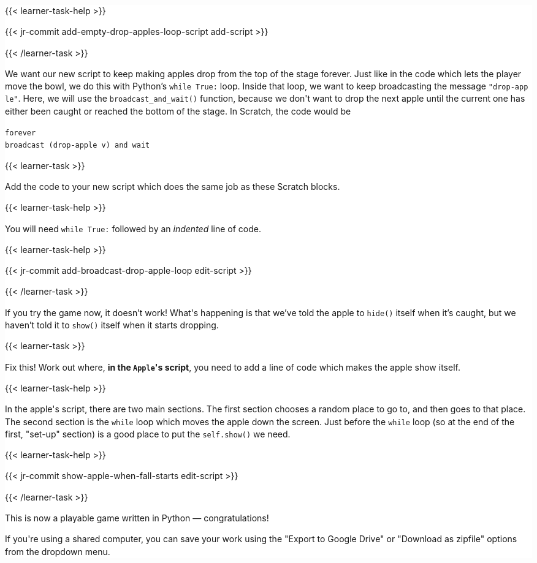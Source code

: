 {{< learner-task-help >}}

{{< jr-commit add-empty-drop-apples-loop-script add-script >}}

{{< /learner-task >}}

We want our new script to keep making apples drop from the top of the
stage forever.  Just like in the code which lets the player move the
bowl, we do this with Python’s `while True:` loop.  Inside that loop,
we want to keep broadcasting the message `"drop-apple"`.  Here, we
will use the `broadcast_and_wait()` function, because we don't want to
drop the next apple until the current one has either been caught or
reached the bottom of the stage.  In Scratch, the code would be

``` scratch
forever
broadcast (drop-apple v) and wait
```

{{< learner-task >}}

Add the code to your new script which does the same job as these
Scratch blocks.

{{< learner-task-help >}}

You will need `while True:` followed by an _indented_ line of code.

{{< learner-task-help >}}

{{< jr-commit add-broadcast-drop-apple-loop edit-script >}}

{{< /learner-task >}}

If you try the game now, it doesn’t work!  What's happening is that
we’ve told the apple to `hide()` itself when it’s caught, but we
haven’t told it to `show()` itself when it starts dropping.

{{< learner-task >}}

Fix this!  Work out where, **in the `Apple`'s script**, you need to
add a line of code which makes the apple show itself.

{{< learner-task-help >}}

In the apple's script, there are two main sections.  The first section
chooses a random place to go to, and then goes to that place.  The
second section is the `while` loop which moves the apple down the
screen.  Just before the `while` loop (so at the end of the first,
"set-up" section) is a good place to put the `self.show()` we need.

{{< learner-task-help >}}

{{< jr-commit show-apple-when-fall-starts edit-script >}}

{{< /learner-task >}}

This is now a playable game written in Python — congratulations!

If you're using a shared computer, you can save your work using the
"Export to Google Drive" or "Download as zipfile" options from the
dropdown menu.
